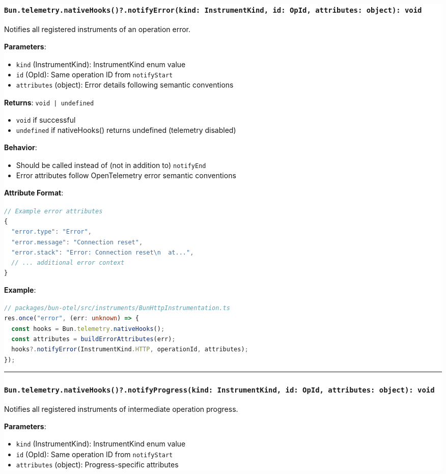 
### `Bun.telemetry.nativeHooks()?.notifyError(kind: InstrumentKind, id: OpId, attributes: object): void`

Notifies all registered instruments of an operation error.

**Parameters**:

- `kind` (InstrumentKind): InstrumentKind enum value
- `id` (OpId): Same operation ID from `notifyStart`
- `attributes` (object): Error details following semantic conventions

**Returns**: `void | undefined`

- `void` if successful
- `undefined` if nativeHooks() returns undefined (telemetry disabled)

**Behavior**:

- Should be called instead of (not in addition to) `notifyEnd`
- Error attributes follow OpenTelemetry error semantic conventions

**Attribute Format**:

```typescript
// Example error attributes
{
  "error.type": "Error",
  "error.message": "Connection reset",
  "error.stack": "Error: Connection reset\n  at...",
  // ... additional error context
}
```

**Example**:

```typescript
// packages/bun-otel/src/instruments/BunHttpInstrumentation.ts
res.once("error", (err: unknown) => {
  const hooks = Bun.telemetry.nativeHooks();
  const attributes = buildErrorAttributes(err);
  hooks?.notifyError(InstrumentKind.HTTP, operationId, attributes);
});
```

---

### `Bun.telemetry.nativeHooks()?.notifyProgress(kind: InstrumentKind, id: OpId, attributes: object): void`

Notifies all registered instruments of intermediate operation progress.

**Parameters**:

- `kind` (InstrumentKind): InstrumentKind enum value
- `id` (OpId): Same operation ID from `notifyStart`
- `attributes` (object): Progress-specific attributes
